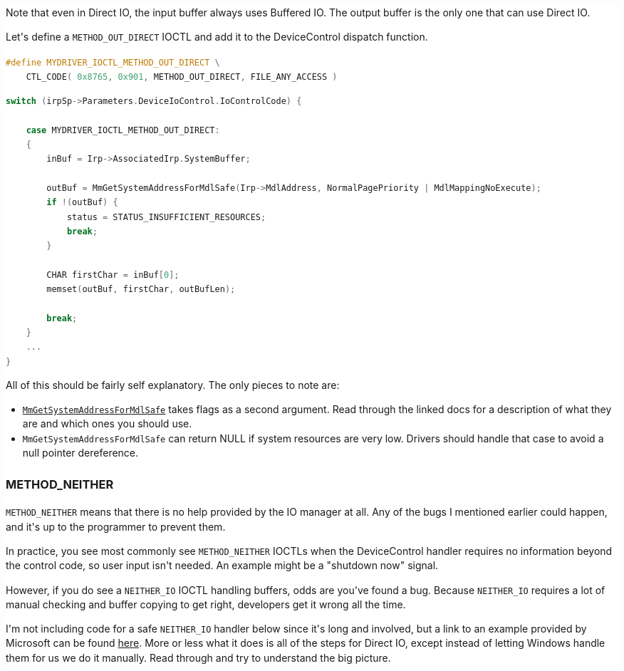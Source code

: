 Note that even in Direct IO, the input buffer always uses Buffered IO.  The output buffer is the only one that can use Direct IO.

Let's define a `METHOD_OUT_DIRECT` IOCTL and add it to the DeviceControl dispatch function.

```c++
#define MYDRIVER_IOCTL_METHOD_OUT_DIRECT \
    CTL_CODE( 0x8765, 0x901, METHOD_OUT_DIRECT, FILE_ANY_ACCESS )
```

```c++
switch (irpSp->Parameters.DeviceIoControl.IoControlCode) {

    case MYDRIVER_IOCTL_METHOD_OUT_DIRECT:
    {
        inBuf = Irp->AssociatedIrp.SystemBuffer;
        
        outBuf = MmGetSystemAddressForMdlSafe(Irp->MdlAddress, NormalPagePriority | MdlMappingNoExecute);
        if !(outBuf) {
            status = STATUS_INSUFFICIENT_RESOURCES;
            break;
        }

        CHAR firstChar = inBuf[0];
        memset(outBuf, firstChar, outBufLen);

        break;
    }
    ...
}
```

All of this should be fairly self explanatory.  The only pieces to note are:
- [`MmGetSystemAddressForMdlSafe`](https://learn.microsoft.com/en-us/windows-hardware/drivers/ddi/wdm/nf-wdm-mmgetsystemaddressformdlsafe) takes flags as a second argument.  Read through the linked docs for a description of what they are and which ones you should use.
- `MmGetSystemAddressForMdlSafe` can return NULL if system resources are very low.  Drivers should handle that case to avoid a null pointer dereference.


### METHOD_NEITHER
`METHOD_NEITHER` means that there is no help provided by the IO manager at all.  Any of the bugs I mentioned earlier could happen, and it's up to the programmer to prevent them.

In practice, you see most commonly see `METHOD_NEITHER` IOCTLs when the DeviceControl handler requires no information beyond the control code, so user input isn't needed.  An example might be a "shutdown now" signal.

However, if you do see a `NEITHER_IO` IOCTL handling buffers, odds are you've found a bug.  Because `NEITHER_IO` requires a lot of manual checking and buffer copying to get right, developers get it wrong all the time.

I'm not including code for a safe `NEITHER_IO` handler below since it's long and involved, but a link to an example provided by Microsoft can be found [here](https://github.com/microsoft/Windows-driver-samples/blob/7bc5255321145137d51beff5cc450932cb8db8b7/general/ioctl/wdm/sys/sioctl.c#L367).  More or less what it does is all of the steps for Direct IO, except instead of letting Windows handle them for us we do it manually.  Read through and try to understand the big picture.
